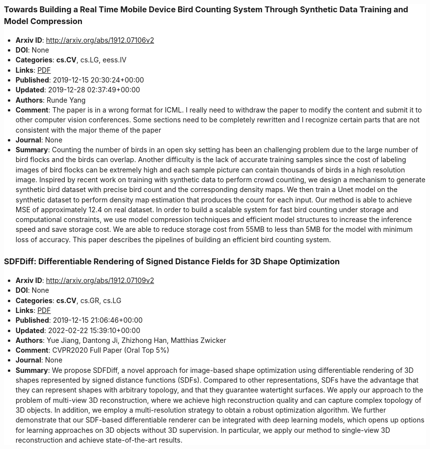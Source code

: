 

### Towards Building a Real Time Mobile Device Bird Counting System Through Synthetic Data Training and Model Compression
- **Arxiv ID**: http://arxiv.org/abs/1912.07106v2
- **DOI**: None
- **Categories**: **cs.CV**, cs.LG, eess.IV
- **Links**: [PDF](http://arxiv.org/pdf/1912.07106v2)
- **Published**: 2019-12-15 20:30:24+00:00
- **Updated**: 2019-12-28 02:37:49+00:00
- **Authors**: Runde Yang
- **Comment**: The paper is in a wrong format for ICML. I really need to withdraw
  the paper to modify the content and submit it to other computer vision
  conferences. Some sections need to be completely rewritten and I recognize
  certain parts that are not consistent with the major theme of the paper
- **Journal**: None
- **Summary**: Counting the number of birds in an open sky setting has been an challenging problem due to the large number of bird flocks and the birds can overlap. Another difficulty is the lack of accurate training samples since the cost of labeling images of bird flocks can be extremely high and each sample picture can contain thousands of birds in a high resolution image. Inspired by recent work on training with synthetic data to perform crowd counting, we design a mechanism to generate synthetic bird dataset with precise bird count and the corresponding density maps. We then train a Unet model on the synthetic dataset to perform density map estimation that produces the count for each input. Our method is able to achieve MSE of approximately 12.4 on real dataset. In order to build a scalable system for fast bird counting under storage and computational constraints, we use model compression techniques and efficient model structures to increase the inference speed and save storage cost. We are able to reduce storage cost from 55MB to less than 5MB for the model with minimum loss of accuracy. This paper describes the pipelines of building an efficient bird counting system.



### SDFDiff: Differentiable Rendering of Signed Distance Fields for 3D Shape Optimization
- **Arxiv ID**: http://arxiv.org/abs/1912.07109v2
- **DOI**: None
- **Categories**: **cs.CV**, cs.GR, cs.LG
- **Links**: [PDF](http://arxiv.org/pdf/1912.07109v2)
- **Published**: 2019-12-15 21:06:46+00:00
- **Updated**: 2022-02-22 15:39:10+00:00
- **Authors**: Yue Jiang, Dantong Ji, Zhizhong Han, Matthias Zwicker
- **Comment**: CVPR2020 Full Paper (Oral Top 5%)
- **Journal**: None
- **Summary**: We propose SDFDiff, a novel approach for image-based shape optimization using differentiable rendering of 3D shapes represented by signed distance functions (SDFs). Compared to other representations, SDFs have the advantage that they can represent shapes with arbitrary topology, and that they guarantee watertight surfaces. We apply our approach to the problem of multi-view 3D reconstruction, where we achieve high reconstruction quality and can capture complex topology of 3D objects. In addition, we employ a multi-resolution strategy to obtain a robust optimization algorithm. We further demonstrate that our SDF-based differentiable renderer can be integrated with deep learning models, which opens up options for learning approaches on 3D objects without 3D supervision. In particular, we apply our method to single-view 3D reconstruction and achieve state-of-the-art results.

